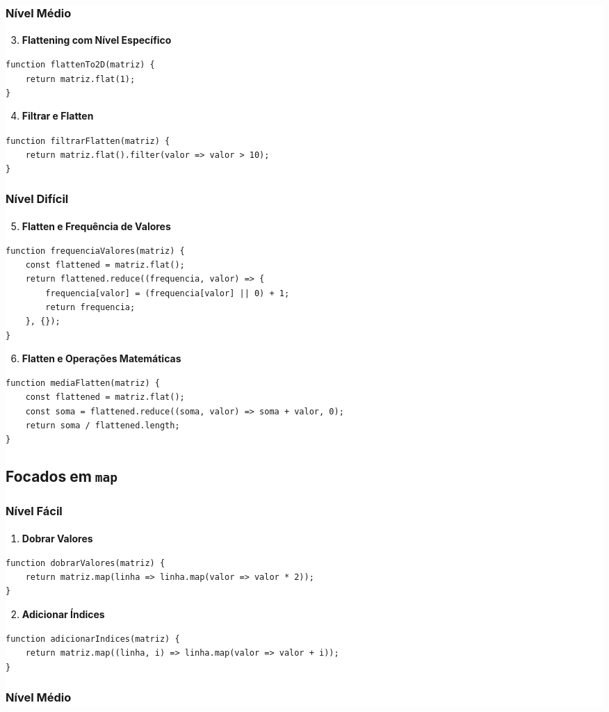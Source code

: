 ### Nível Médio

3. **Flattening com Nível Específico**
```
function flattenTo2D(matriz) {
    return matriz.flat(1);
}
```
4. **Filtrar e Flatten**
```
function filtrarFlatten(matriz) {
    return matriz.flat().filter(valor => valor > 10);
}
```

### Nível Difícil

5. **Flatten e Frequência de Valores**
```
function frequenciaValores(matriz) {
    const flattened = matriz.flat();
    return flattened.reduce((frequencia, valor) => {
        frequencia[valor] = (frequencia[valor] || 0) + 1;
        return frequencia;
    }, {});
}
```
6. **Flatten e Operações Matemáticas**
```
function mediaFlatten(matriz) {
    const flattened = matriz.flat();
    const soma = flattened.reduce((soma, valor) => soma + valor, 0);
    return soma / flattened.length;
}
```
## Focados em ```map```

### Nível Fácil

1. **Dobrar Valores**
```
function dobrarValores(matriz) {
    return matriz.map(linha => linha.map(valor => valor * 2));
}
```
2. **Adicionar Índices**
```
function adicionarIndices(matriz) {
    return matriz.map((linha, i) => linha.map(valor => valor + i));
}
```

### Nível Médio
